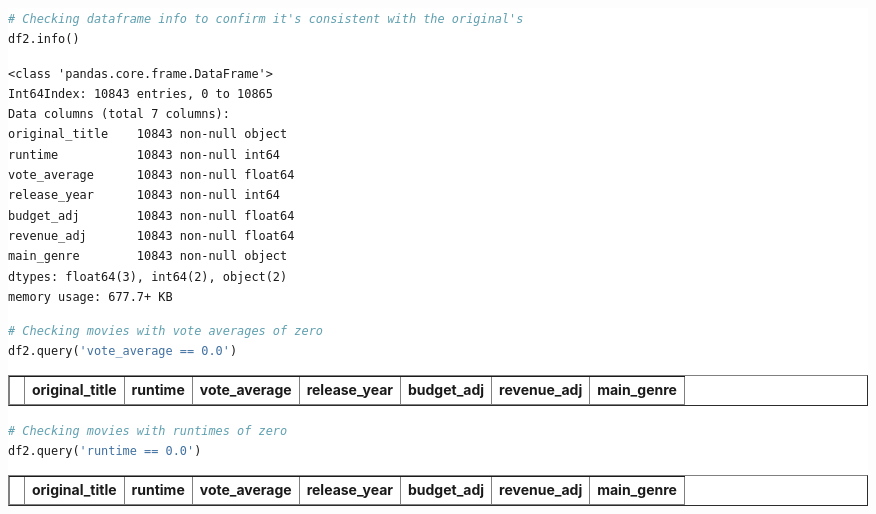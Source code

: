 
```python
# Checking dataframe info to confirm it's consistent with the original's
df2.info()
```

    <class 'pandas.core.frame.DataFrame'>
    Int64Index: 10843 entries, 0 to 10865
    Data columns (total 7 columns):
    original_title    10843 non-null object
    runtime           10843 non-null int64
    vote_average      10843 non-null float64
    release_year      10843 non-null int64
    budget_adj        10843 non-null float64
    revenue_adj       10843 non-null float64
    main_genre        10843 non-null object
    dtypes: float64(3), int64(2), object(2)
    memory usage: 677.7+ KB
    


```python
# Checking movies with vote averages of zero
df2.query('vote_average == 0.0')
```




<div>
<table border="1" class="dataframe">
  <thead>
    <tr style="text-align: right;">
      <th></th>
      <th>original_title</th>
      <th>runtime</th>
      <th>vote_average</th>
      <th>release_year</th>
      <th>budget_adj</th>
      <th>revenue_adj</th>
      <th>main_genre</th>
    </tr>
  </thead>
  <tbody>
  </tbody>
</table>
</div>




```python
# Checking movies with runtimes of zero
df2.query('runtime == 0.0')
```




<div>
<table border="1" class="dataframe">
  <thead>
    <tr style="text-align: right;">
      <th></th>
      <th>original_title</th>
      <th>runtime</th>
      <th>vote_average</th>
      <th>release_year</th>
      <th>budget_adj</th>
      <th>revenue_adj</th>
      <th>main_genre</th>
    </tr>